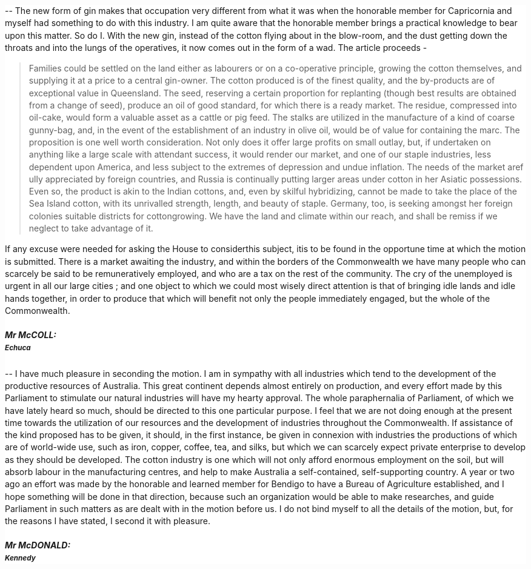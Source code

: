 -- The new form of gin makes that occupation very different from what it was when the honorable member for Capricornia and myself had something to do with this industry. I am quite aware that the honorable member brings a practical knowledge to bear upon this matter. So do I. With the new gin, instead of the cotton flying about in the blow-room, and the dust getting down the throats and into the lungs of the operatives, it now comes out in the form of a wad. The article proceeds - 

  >Families could be settled on the land either as labourers or on a co-operative principle, growing the cotton themselves, and supplying it at a price to a central gin-owner. The cotton produced is of the finest quality, and the by-products are of exceptional value in Queensland. The seed, reserving a certain proportion for replanting (though best results are obtained from a change of seed), produce an oil of good standard, for which there is a ready market. The residue, compressed into oil-cake, would form a valuable asset as a cattle or pig feed. The stalks are utilized in the manufacture of a kind of coarse gunny-bag, and, in the event of the establishment of an industry in olive oil, would be of value for containing the marc. The proposition is one well worth consideration. Not only does it offer large profits on small outlay, but, if undertaken on anything like a large scale with attendant success, it would render our market, and one of our staple industries, less dependent upon America, and less subject to the extremes of depression and undue inflation. The needs of the market aref ully appreciated by foreign countries, and Russia is continually putting larger areas under cotton in her Asiatic possessions. Even so, the product is akin to the Indian cottons, and, even by skilful hybridizing, cannot be made to take the place of the Sea Island cotton, with its unrivalled strength, length, and beauty of staple. Germany, too, is seeking amongst her foreign colonies suitable districts for cottongrowing. We have the land and climate within our reach, and shall be remiss if we neglect to take advantage of it. 

If any excuse were needed for asking the House to considerthis subject, itis to be found in the opportune time at which the motion is submitted. There is a market awaiting the industry, and within the borders of the Commonwealth we have many people who can scarcely be said to be remuneratively employed, and who are a tax on the rest of the community. The cry of the unemployed is urgent in all our large cities ; and one object to which we could most wisely direct attention is that of bringing idle lands and idle hands together, in order to produce that which will benefit not only the people immediately engaged, but the whole of the Commonwealth. 

##### Mr McCOLL:<br><small class="text-muted">Echuca</small>

-- I have much pleasure in seconding the motion. I am in sympathy with all industries which tend to the development of the productive resources of Australia. This great continent depends almost entirely on production, and every effort made by this Parliament to stimulate our natural industries will have my hearty approval. The whole paraphernalia of Parliament, of which we have lately heard so much, should be directed to this one particular purpose. I feel that we are not doing enough at the present time towards the utilization of our resources and the development of industries throughout the Commonwealth. If assistance of the kind proposed has to be given, it should, in the first instance, be given in connexion with industries the productions of which are of world-wide use, such as iron, copper, coffee, tea, and silks, but which we can scarcely expect private enterprise to develop as they should be developed. The cotton industry is one which will not only afford enormous employment on the soil, but will absorb labour in the manufacturing centres, and help to make Australia a self-contained, self-supporting country. A year or two ago an effort was made by the honorable and learned member for Bendigo to have a Bureau of Agriculture established, and I hope something will be done in that direction, because such an organization would be able to make researches, and guide Parliament in such matters as are dealt with in the motion before us. I do not bind myself to all the details of the motion, but, for the reasons I have stated, I second it with pleasure. 

##### Mr McDONALD:<br><small class="text-muted">Kennedy</small>
